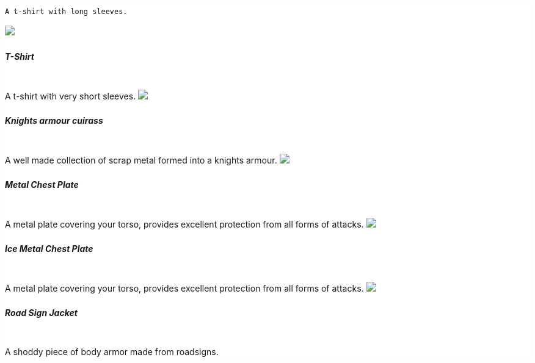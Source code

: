 	A t-shirt with long sleeves.
</td>
</tr>
	<tr >
		<td style="width:15%;">
			<img src="https://carbonmod.gg/assets/media/items/tshirt.png" onerror='this.src = "https://carbonmod.gg/assets/media/missing.jpg"'>
			</td>
		<td>
	<h5 id="tshirt"><a href="#tshirt"><Badge type="tip" text="#"/></a> T-Shirt </h5> 
	<Badge type="info" text="223891266"/> <Badge type="info" text="tshirt"/> <Badge type="warning" text="x1"/> <Badge type="warning" text="Common"/><br>
	A t-shirt with very short sleeves.
</td>
</tr>
	<tr >
		<td style="width:15%;">
			<img src="https://carbonmod.gg/assets/media/items/knighttorso.armour.png" onerror='this.src = "https://carbonmod.gg/assets/media/missing.jpg"'>
			</td>
		<td>
	<h5 id="knighttorso.armour"><a href="#knighttorso.armour"><Badge type="tip" text="#"/></a> Knights armour cuirass </h5> 
	<Badge type="info" text="547862680"/> <Badge type="info" text="knighttorso.armour"/> <Badge type="warning" text="x1"/> <Badge type="warning" text="Uncommon"/><br>
	A well made collection of scrap metal formed into a knights armour.
</td>
</tr>
	<tr >
		<td style="width:15%;">
			<img src="https://carbonmod.gg/assets/media/items/metal.plate.torso.png" onerror='this.src = "https://carbonmod.gg/assets/media/missing.jpg"'>
			</td>
		<td>
	<h5 id="metal.plate.torso"><a href="#metal.plate.torso"><Badge type="tip" text="#"/></a> Metal Chest Plate </h5> 
	<Badge type="info" text="1110385766"/> <Badge type="info" text="metal.plate.torso"/> <Badge type="warning" text="x1"/> <Badge type="warning" text="VeryRare"/><br>
	A metal plate covering your torso, provides excellent protection from all forms of attacks.
</td>
</tr>
	<tr >
		<td style="width:15%;">
			<img src="https://carbonmod.gg/assets/media/items/metal.plate.torso.icevest.png" onerror='this.src = "https://carbonmod.gg/assets/media/missing.jpg"'>
			</td>
		<td>
	<h5 id="metal.plate.torso.icevest"><a href="#metal.plate.torso.icevest"><Badge type="tip" text="#"/></a> Ice Metal Chest Plate </h5> 
	<Badge type="info" text="-1478855279"/> <Badge type="info" text="metal.plate.torso.icevest"/> <Badge type="warning" text="x1"/> <Badge type="warning" text="VeryRare"/><br>
	A metal plate covering your torso, provides excellent protection from all forms of attacks.
</td>
</tr>
	<tr >
		<td style="width:15%;">
			<img src="https://carbonmod.gg/assets/media/items/roadsign.jacket.png" onerror='this.src = "https://carbonmod.gg/assets/media/missing.jpg"'>
			</td>
		<td>
	<h5 id="roadsign.jacket"><a href="#roadsign.jacket"><Badge type="tip" text="#"/></a> Road Sign Jacket </h5> 
	<Badge type="info" text="-2002277461"/> <Badge type="info" text="roadsign.jacket"/> <Badge type="warning" text="x1"/> <Badge type="warning" text="Uncommon"/><br>
	A shoddy piece of body armor made from roadsigns.
</td>